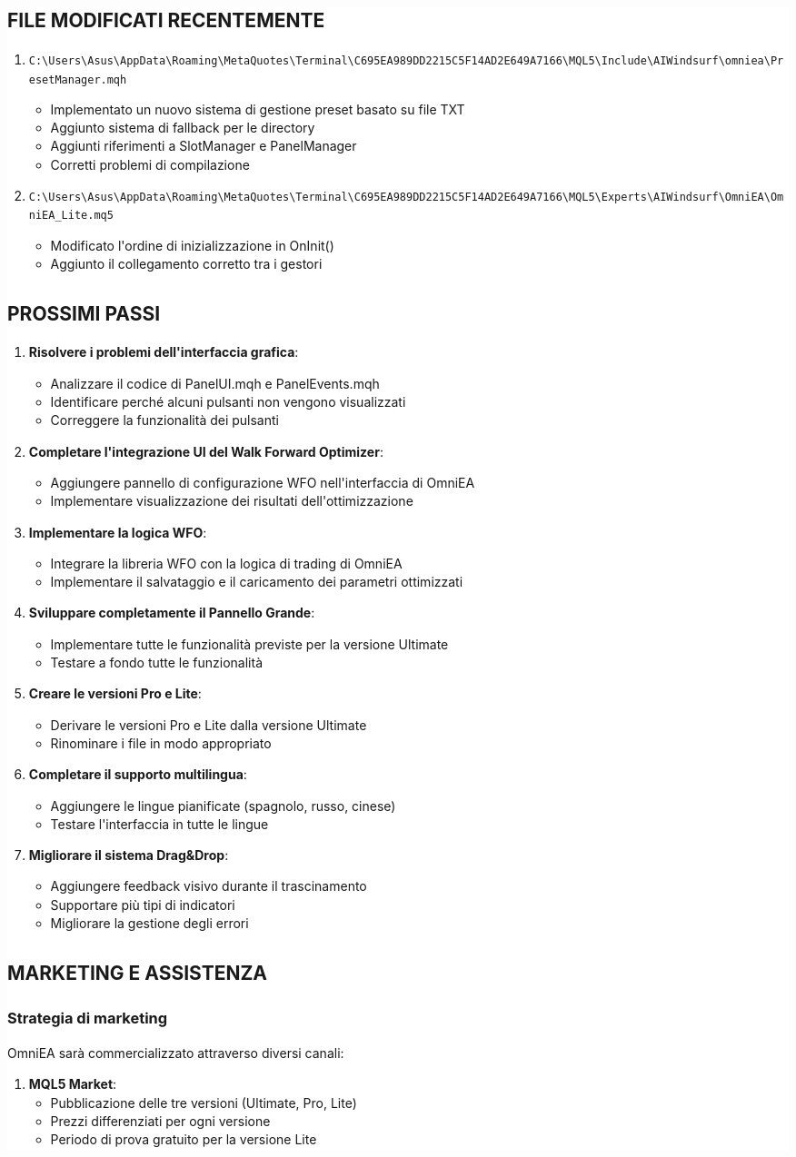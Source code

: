 ## FILE MODIFICATI RECENTEMENTE

1. `C:\Users\Asus\AppData\Roaming\MetaQuotes\Terminal\C695EA989DD2215C5F14AD2E649A7166\MQL5\Include\AIWindsurf\omniea\PresetManager.mqh`
   - Implementato un nuovo sistema di gestione preset basato su file TXT
   - Aggiunto sistema di fallback per le directory
   - Aggiunti riferimenti a SlotManager e PanelManager
   - Corretti problemi di compilazione

2. `C:\Users\Asus\AppData\Roaming\MetaQuotes\Terminal\C695EA989DD2215C5F14AD2E649A7166\MQL5\Experts\AIWindsurf\OmniEA\OmniEA_Lite.mq5`
   - Modificato l'ordine di inizializzazione in OnInit()
   - Aggiunto il collegamento corretto tra i gestori

## PROSSIMI PASSI

1. **Risolvere i problemi dell'interfaccia grafica**:
   - Analizzare il codice di PanelUI.mqh e PanelEvents.mqh
   - Identificare perché alcuni pulsanti non vengono visualizzati
   - Correggere la funzionalità dei pulsanti

2. **Completare l'integrazione UI del Walk Forward Optimizer**:
   - Aggiungere pannello di configurazione WFO nell'interfaccia di OmniEA
   - Implementare visualizzazione dei risultati dell'ottimizzazione

3. **Implementare la logica WFO**:
   - Integrare la libreria WFO con la logica di trading di OmniEA
   - Implementare il salvataggio e il caricamento dei parametri ottimizzati

4. **Sviluppare completamente il Pannello Grande**:
   - Implementare tutte le funzionalità previste per la versione Ultimate
   - Testare a fondo tutte le funzionalità

5. **Creare le versioni Pro e Lite**:
   - Derivare le versioni Pro e Lite dalla versione Ultimate
   - Rinominare i file in modo appropriato

6. **Completare il supporto multilingua**:
   - Aggiungere le lingue pianificate (spagnolo, russo, cinese)
   - Testare l'interfaccia in tutte le lingue

7. **Migliorare il sistema Drag&Drop**:
   - Aggiungere feedback visivo durante il trascinamento
   - Supportare più tipi di indicatori
   - Migliorare la gestione degli errori

## MARKETING E ASSISTENZA

### Strategia di marketing
OmniEA sarà commercializzato attraverso diversi canali:

1. **MQL5 Market**:
   - Pubblicazione delle tre versioni (Ultimate, Pro, Lite)
   - Prezzi differenziati per ogni versione
   - Periodo di prova gratuito per la versione Lite
